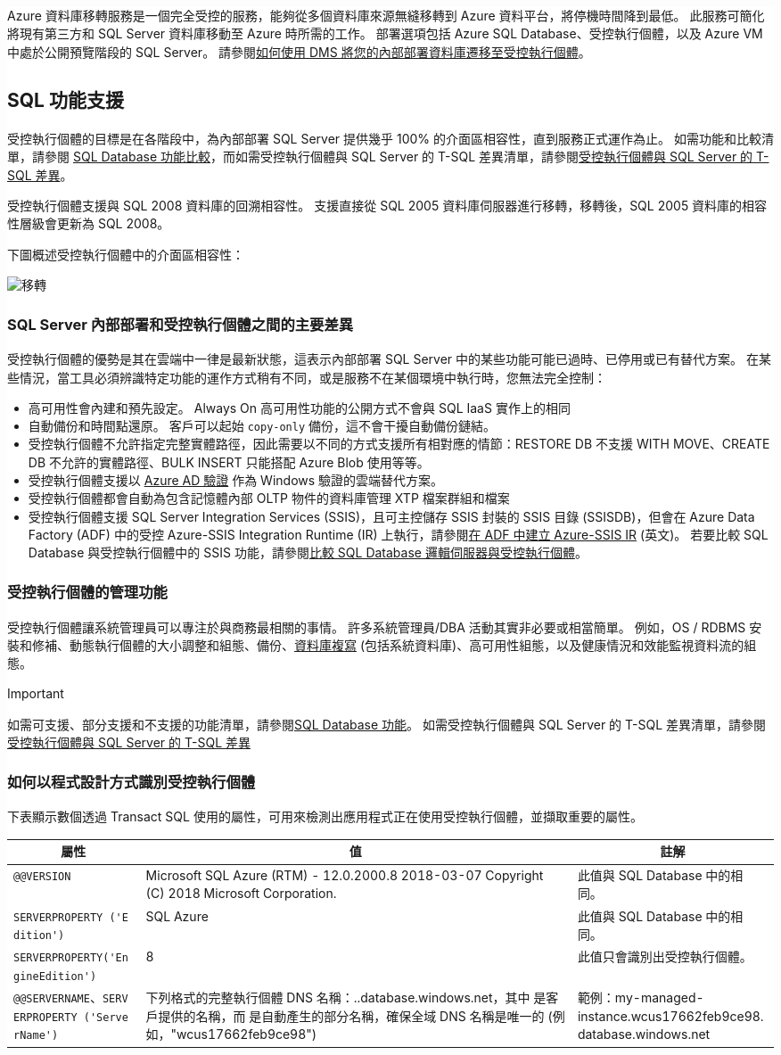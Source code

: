Azure 資料庫移轉服務是一個完全受控的服務，能夠從多個資料庫來源無縫移轉到 Azure 資料平台，將停機時間降到最低。 此服務可簡化將現有第三方和 SQL Server 資料庫移動至 Azure 時所需的工作。 部署選項包括 Azure SQL Database、受控執行個體，以及 Azure VM 中處於公開預覽階段的 SQL Server。 請參閱[如何使用 DMS 將您的內部部署資料庫遷移至受控執行個體](https://aka.ms/migratetoMIusingDMS)。

## <a name="sql-features-supported"></a>SQL 功能支援 

受控執行個體的目標是在各階段中，為內部部署 SQL Server 提供幾乎 100% 的介面區相容性，直到服務正式運作為止。 如需功能和比較清單，請參閱 [SQL Database 功能比較](sql-database-features.md)，而如需受控執行個體與 SQL Server 的 T-SQL 差異清單，請參閱[受控執行個體與 SQL Server 的 T-SQL 差異](sql-database-managed-instance-transact-sql-information.md)。
 
受控執行個體支援與 SQL 2008 資料庫的回溯相容性。 支援直接從 SQL 2005 資料庫伺服器進行移轉，移轉後，SQL 2005 資料庫的相容性層級會更新為 SQL 2008。 
 
下圖概述受控執行個體中的介面區相容性：  

![移轉](./media/sql-database-managed-instance/migration.png) 

### <a name="key-differences-between-sql-server-on-premises-and-managed-instance"></a>SQL Server 內部部署和受控執行個體之間的主要差異 

受控執行個體的優勢是其在雲端中一律是最新狀態，這表示內部部署 SQL Server 中的某些功能可能已過時、已停用或已有替代方案。 在某些情況，當工具必須辨識特定功能的運作方式稍有不同，或是服務不在某個環境中執行時，您無法完全控制： 

- 高可用性會內建和預先設定。 Always On 高可用性功能的公開方式不會與 SQL IaaS 實作上的相同 
- 自動備份和時間點還原。 客戶可以起始 `copy-only` 備份，這不會干擾自動備份鏈結。 
- 受控執行個體不允許指定完整實體路徑，因此需要以不同的方式支援所有相對應的情節：RESTORE DB 不支援 WITH MOVE、CREATE DB 不允許的實體路徑、BULK INSERT 只能搭配 Azure Blob 使用等等。 
- 受控執行個體支援以 [Azure AD 驗證](sql-database-aad-authentication.md) 作為 Windows 驗證的雲端替代方案。 
- 受控執行個體都會自動為包含記憶體內部 OLTP 物件的資料庫管理 XTP 檔案群組和檔案
- 受控執行個體支援 SQL Server Integration Services (SSIS)，且可主控儲存 SSIS 封裝的 SSIS 目錄 (SSISDB)，但會在 Azure Data Factory (ADF) 中的受控 Azure-SSIS Integration Runtime (IR) 上執行，請參閱[在 ADF 中建立 Azure-SSIS IR](https://docs.microsoft.com/azure/data-factory/create-azure-ssis-integration-runtime) \(英文\)。 若要比較 SQL Database 與受控執行個體中的 SSIS 功能，請參閱[比較 SQL Database 邏輯伺服器與受控執行個體](../data-factory/create-azure-ssis-integration-runtime.md#compare-sql-database-logical-server-and-sql-database-managed-instance)。

### <a name="managed-instance-administration-features"></a>受控執行個體的管理功能  

受控執行個體讓系統管理員可以專注於與商務最相關的事情。 許多系統管理員/DBA 活動其實非必要或相當簡單。 例如，OS / RDBMS 安裝和修補、動態執行個體的大小調整和組態、備份、[資料庫複寫](replication-with-sql-database-managed-instance.md) (包括系統資料庫)、高可用性組態，以及健康情況和效能監視資料流的組態。 

> [!IMPORTANT]
> 如需可支援、部分支援和不支援的功能清單，請參閱[SQL Database 功能](sql-database-features.md)。 如需受控執行個體與 SQL Server 的 T-SQL 差異清單，請參閱[受控執行個體與 SQL Server 的 T-SQL 差異](sql-database-managed-instance-transact-sql-information.md)

### <a name="how-to-programmatically-identify-a-managed-instance"></a>如何以程式設計方式識別受控執行個體

下表顯示數個透過 Transact SQL 使用的屬性，可用來檢測出應用程式正在使用受控執行個體，並擷取重要的屬性。

|屬性|值|註解|
|---|---|---|
|`@@VERSION`|Microsoft SQL Azure (RTM) - 12.0.2000.8 2018-03-07 Copyright (C) 2018 Microsoft Corporation.|此值與 SQL Database 中的相同。|
|`SERVERPROPERTY ('Edition')`|SQL Azure|此值與 SQL Database 中的相同。|
|`SERVERPROPERTY('EngineEdition')`|8|此值只會識別出受控執行個體。|
|`@@SERVERNAME`、`SERVERPROPERTY ('ServerName')`|下列格式的完整執行個體 DNS 名稱：<instanceName>.<dnsPrefix>.database.windows.net，其中 <instanceName> 是客戶提供的名稱，而 <dnsPrefix> 是自動產生的部分名稱，確保全域 DNS 名稱是唯一的 (例如，"wcus17662feb9ce98")|範例：my-managed-instance.wcus17662feb9ce98.database.windows.net|
